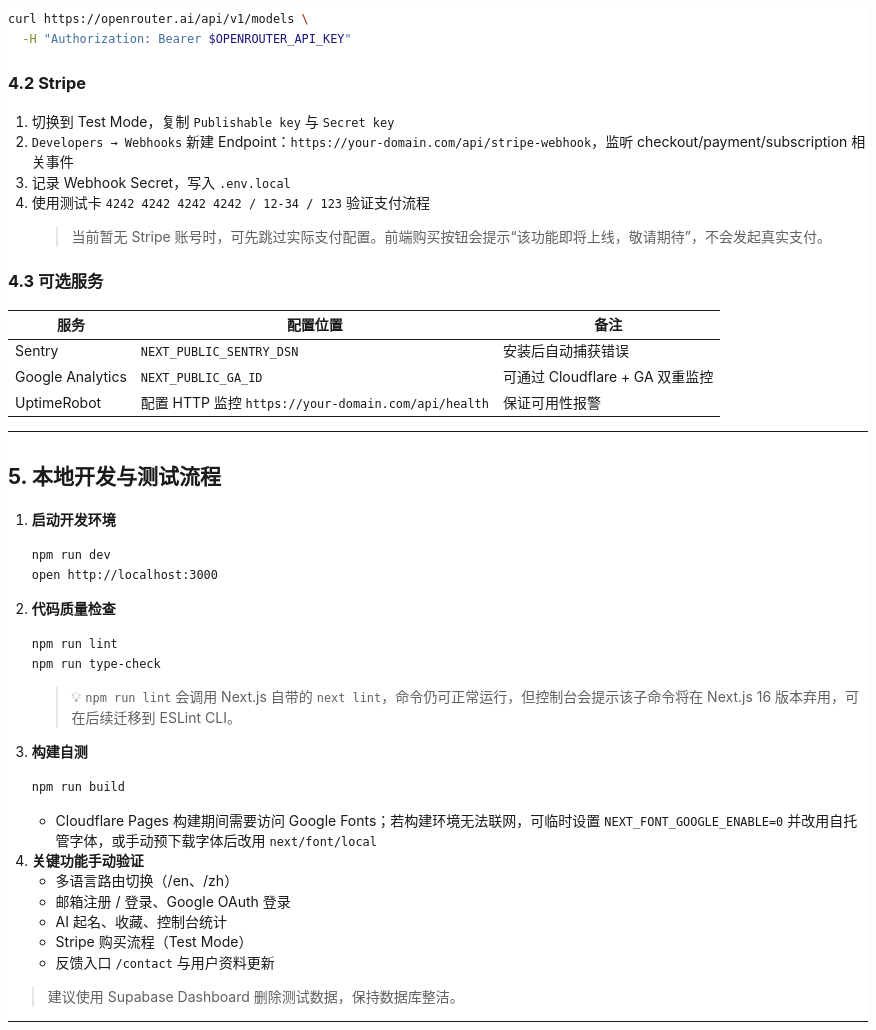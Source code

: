 ```bash
curl https://openrouter.ai/api/v1/models \
  -H "Authorization: Bearer $OPENROUTER_API_KEY"
```

### 4.2 Stripe

1. 切换到 Test Mode，复制 `Publishable key` 与 `Secret key`
2. `Developers → Webhooks` 新建 Endpoint：`https://your-domain.com/api/stripe-webhook`，监听 checkout/payment/subscription 相关事件
3. 记录 Webhook Secret，写入 `.env.local`
4. 使用测试卡 `4242 4242 4242 4242 / 12-34 / 123` 验证支付流程
    > 当前暂无 Stripe 账号时，可先跳过实际支付配置。前端购买按钮会提示“该功能即将上线，敬请期待”，不会发起真实支付。

### 4.3 可选服务

| 服务 | 配置位置 | 备注 |
| ---- | -------- | ---- |
| Sentry | `NEXT_PUBLIC_SENTRY_DSN` | 安装后自动捕获错误 |
| Google Analytics | `NEXT_PUBLIC_GA_ID` | 可通过 Cloudflare + GA 双重监控 |
| UptimeRobot | 配置 HTTP 监控 `https://your-domain.com/api/health` | 保证可用性报警 |

---

## 5. 本地开发与测试流程

1. **启动开发环境**
   ```bash
   npm run dev
   open http://localhost:3000
   ```
2. **代码质量检查**
   ```bash
   npm run lint
   npm run type-check
   ```
   > 💡 `npm run lint` 会调用 Next.js 自带的 `next lint`，命令仍可正常运行，但控制台会提示该子命令将在 Next.js 16 版本弃用，可在后续迁移到 ESLint CLI。
3. **构建自测**
   ```bash
   npm run build
   ```
   - Cloudflare Pages 构建期间需要访问 Google Fonts；若构建环境无法联网，可临时设置 `NEXT_FONT_GOOGLE_ENABLE=0` 并改用自托管字体，或手动预下载字体后改用 `next/font/local`
4. **关键功能手动验证**
   - 多语言路由切换（/en、/zh）
   - 邮箱注册 / 登录、Google OAuth 登录
   - AI 起名、收藏、控制台统计
   - Stripe 购买流程（Test Mode）
   - 反馈入口 `/contact` 与用户资料更新

> 建议使用 Supabase Dashboard 删除测试数据，保持数据库整洁。

---